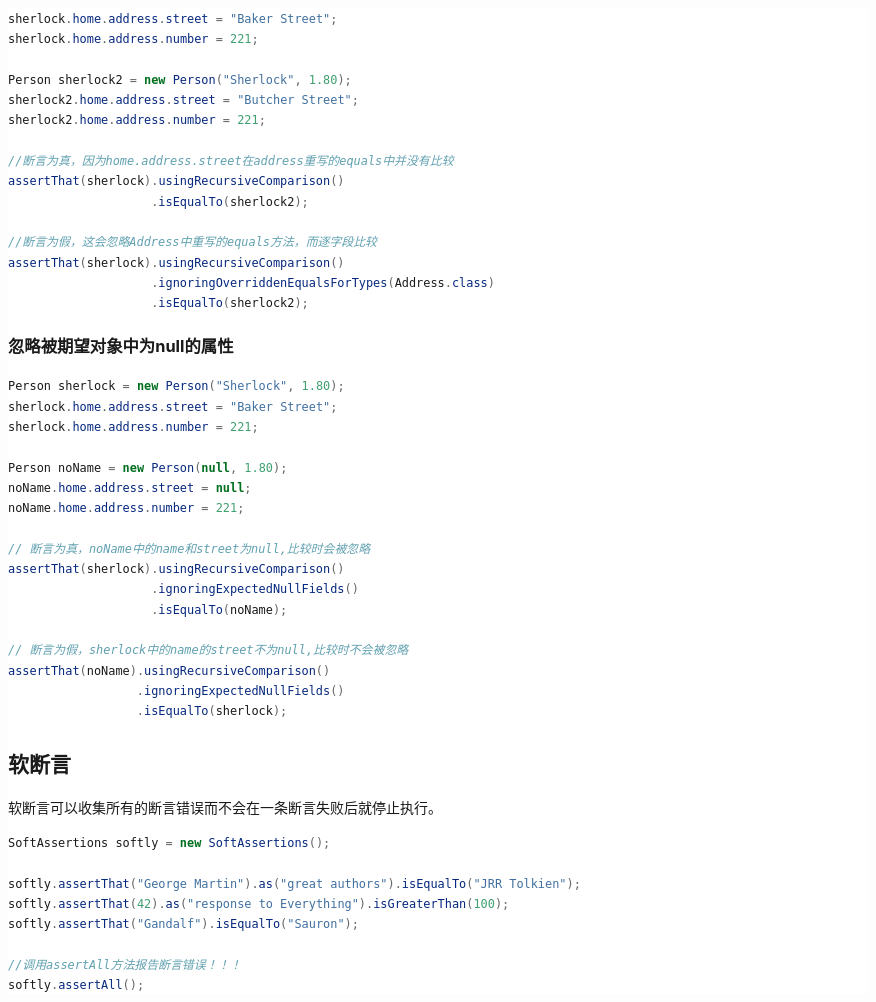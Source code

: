 ```java
sherlock.home.address.street = "Baker Street";
sherlock.home.address.number = 221;

Person sherlock2 = new Person("Sherlock", 1.80);
sherlock2.home.address.street = "Butcher Street";
sherlock2.home.address.number = 221;

//断言为真，因为home.address.street在address重写的equals中并没有比较
assertThat(sherlock).usingRecursiveComparison()
                    .isEqualTo(sherlock2);

//断言为假，这会忽略Address中重写的equals方法，而逐字段比较
assertThat(sherlock).usingRecursiveComparison()
                    .ignoringOverriddenEqualsForTypes(Address.class)
                    .isEqualTo(sherlock2);
```

### 忽略被期望对象中为null的属性

```java
Person sherlock = new Person("Sherlock", 1.80);
sherlock.home.address.street = "Baker Street";
sherlock.home.address.number = 221;

Person noName = new Person(null, 1.80);
noName.home.address.street = null;
noName.home.address.number = 221;

// 断言为真，noName中的name和street为null,比较时会被忽略
assertThat(sherlock).usingRecursiveComparison()
                    .ignoringExpectedNullFields()
                    .isEqualTo(noName);

// 断言为假，sherlock中的name的street不为null,比较时不会被忽略
assertThat(noName).usingRecursiveComparison()
                  .ignoringExpectedNullFields()
                  .isEqualTo(sherlock);
```

## 软断言

软断言可以收集所有的断言错误而不会在一条断言失败后就停止执行。

```java
SoftAssertions softly = new SoftAssertions(); 

softly.assertThat("George Martin").as("great authors").isEqualTo("JRR Tolkien");  
softly.assertThat(42).as("response to Everything").isGreaterThan(100); 
softly.assertThat("Gandalf").isEqualTo("Sauron"); 

//调用assertAll方法报告断言错误！！！
softly.assertAll(); 
```
